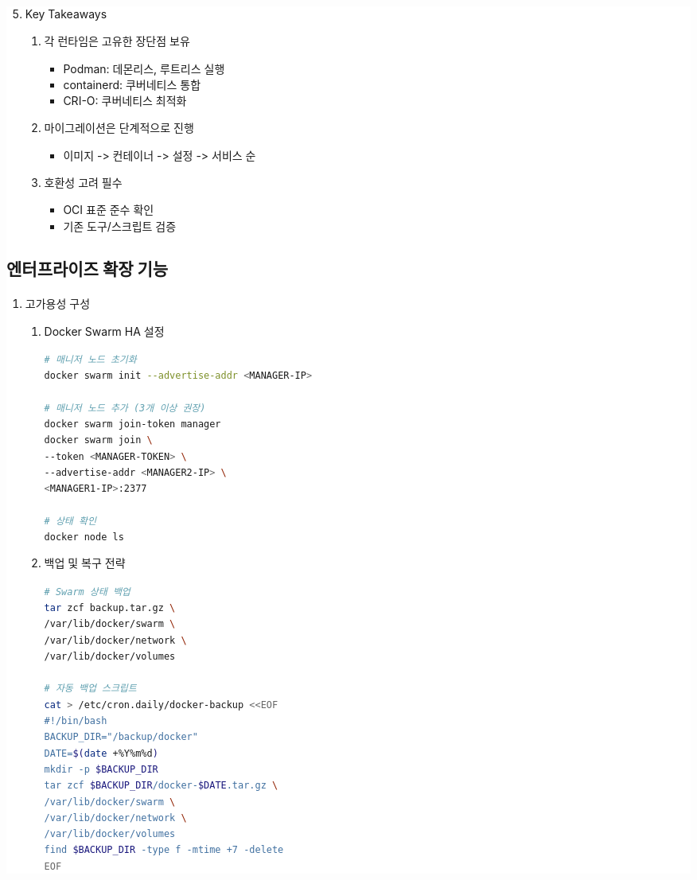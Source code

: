 5. Key Takeaways
    1. 각 런타임은 고유한 장단점 보유
        - Podman: 데몬리스, 루트리스 실행
        - containerd: 쿠버네티스 통합
        - CRI-O: 쿠버네티스 최적화

    2. 마이그레이션은 단계적으로 진행
        - 이미지 -> 컨테이너 -> 설정 -> 서비스 순

    3. 호환성 고려 필수
        - OCI 표준 준수 확인
        - 기존 도구/스크립트 검증

## 엔터프라이즈 확장 기능

1. 고가용성 구성
    1. Docker Swarm HA 설정
        ```bash
        # 매니저 노드 초기화
        docker swarm init --advertise-addr <MANAGER-IP>

        # 매니저 노드 추가 (3개 이상 권장)
        docker swarm join-token manager
        docker swarm join \
        --token <MANAGER-TOKEN> \
        --advertise-addr <MANAGER2-IP> \
        <MANAGER1-IP>:2377

        # 상태 확인
        docker node ls
        ```

    2. 백업 및 복구 전략
        ```bash
        # Swarm 상태 백업
        tar zcf backup.tar.gz \
        /var/lib/docker/swarm \
        /var/lib/docker/network \
        /var/lib/docker/volumes

        # 자동 백업 스크립트
        cat > /etc/cron.daily/docker-backup <<EOF
        #!/bin/bash
        BACKUP_DIR="/backup/docker"
        DATE=$(date +%Y%m%d)
        mkdir -p $BACKUP_DIR
        tar zcf $BACKUP_DIR/docker-$DATE.tar.gz \
        /var/lib/docker/swarm \
        /var/lib/docker/network \
        /var/lib/docker/volumes
        find $BACKUP_DIR -type f -mtime +7 -delete
        EOF
        ```
